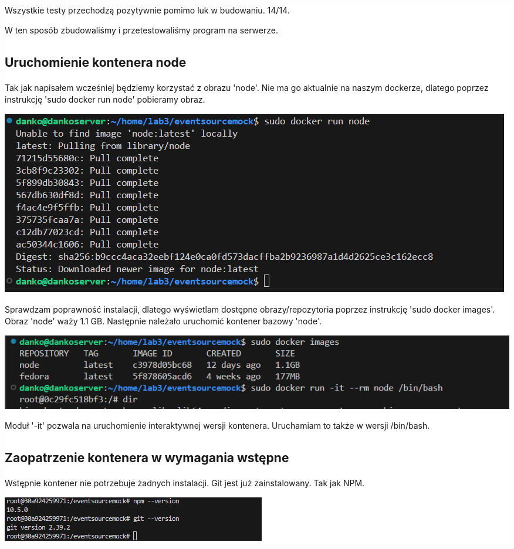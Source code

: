 
Wszystkie testy przechodzą pozytywnie pomimo luk w budowaniu. 14/14.

W ten sposób zbudowaliśmy i przetestowaliśmy program na serwerze. 

## Uruchomienie kontenera node

Tak jak napisałem wcześniej będziemy korzystać z obrazu 'node'. Nie ma go aktualnie na naszym dockerze, dlatego poprzez instrukcję 'sudo docker run node' pobieramy obraz. 

![](zrzuty_ekranu/docker_run_node.png)

Sprawdzam poprawność instalacji, dlatego wyświetlam dostępne obrazy/repozytoria poprzez instrukcję 'sudo docker images'. Obraz 'node' waży 1.1 GB.
Następnie należało uruchomić kontener bazowy 'node'.

![](zrzuty_ekranu/it_node.png)

Moduł '-it' pozwala na uruchomienie interaktywnej wersji kontenera. Uruchamiam to także w wersji /bin/bash.


## Zaopatrzenie kontenera w wymagania wstępne 

Wstępnie kontener nie potrzebuje żadnych instalacji. Git jest już zainstalowany. Tak jak NPM.


![](zrzuty_ekranu/docker_installed_git_npm.png)
